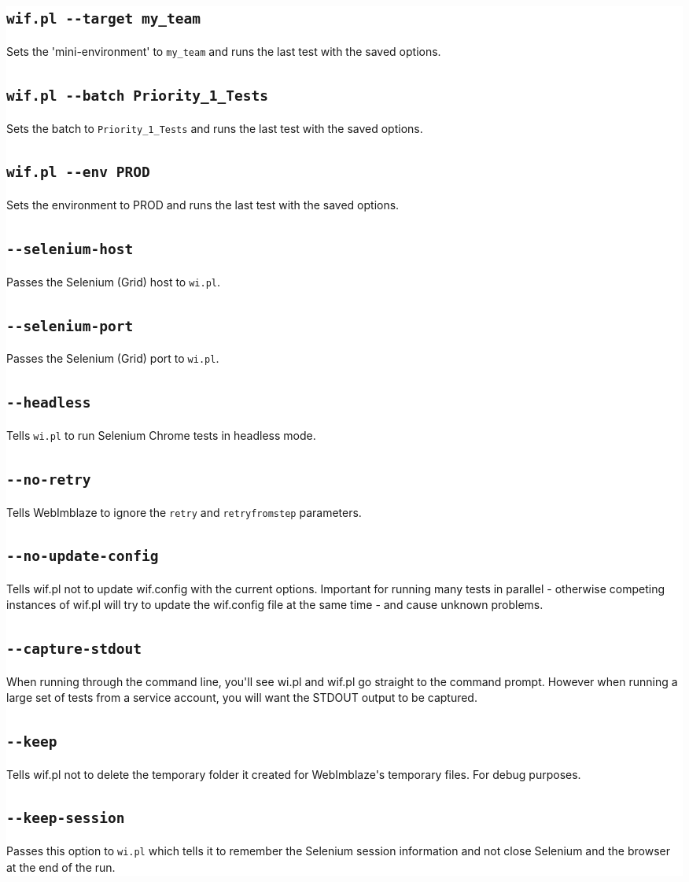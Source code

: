 ## `wif.pl --target my_team`

Sets the 'mini-environment' to `my_team` and runs the last test with the saved options.

## `wif.pl --batch Priority_1_Tests`

Sets the batch to `Priority_1_Tests` and runs the last test with the saved options.

## `wif.pl --env PROD`

Sets the environment to PROD and runs the last test with the saved options.

## `--selenium-host`

Passes the Selenium (Grid) host to `wi.pl`.

## `--selenium-port`

Passes the Selenium (Grid) port to `wi.pl`.

## `--headless`

Tells `wi.pl` to run Selenium Chrome tests in headless mode.

## `--no-retry`

Tells WebImblaze to ignore the `retry` and `retryfromstep` parameters.

## `--no-update-config`

Tells wif.pl not to update wif.config with the current options. Important for running many tests in parallel - otherwise competing instances of wif.pl will try to update the wif.config file at the same time - and cause unknown problems.

## `--capture-stdout`

When running through the command line, you'll see wi.pl and wif.pl go straight to the command prompt. However when running a large set of tests from a service account, you will want the STDOUT output to be captured.

## `--keep`

Tells wif.pl not to delete the temporary folder it created for WebImblaze's temporary files. For debug purposes.

## `--keep-session`

Passes this option to `wi.pl` which tells it to remember the Selenium session information and not close Selenium and the browser at the end of the run.
